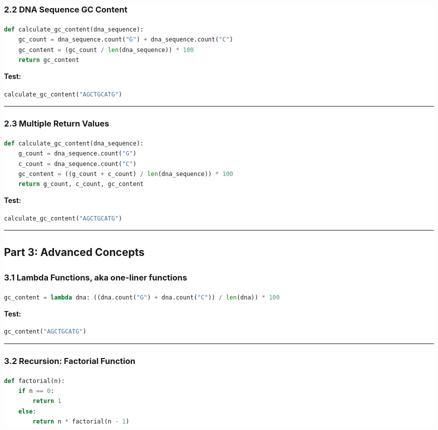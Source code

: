 ### 2.2 DNA Sequence GC Content

```python
def calculate_gc_content(dna_sequence):
    gc_count = dna_sequence.count("G") + dna_sequence.count("C")
    gc_content = (gc_count / len(dna_sequence)) * 100
    return gc_content
```

**Test:**
```python
calculate_gc_content("AGCTGCATG")
```

---

### 2.3 Multiple Return Values

```python
def calculate_gc_content(dna_sequence):
    g_count = dna_sequence.count("G")
    c_count = dna_sequence.count("C")
    gc_content = ((g_count + c_count) / len(dna_sequence)) * 100
    return g_count, c_count, gc_content
```

**Test:**
```python
calculate_gc_content("AGCTGCATG")
```

---

##  Part 3: Advanced Concepts

### 3.1 Lambda Functions, aka one-liner functions

```python
gc_content = lambda dna: ((dna.count("G") + dna.count("C")) / len(dna)) * 100
```

**Test:**
```python
gc_content("AGCTGCATG")
```

---

### 3.2 Recursion: Factorial Function

```python
def factorial(n):
    if n == 0:
        return 1
    else:
        return n * factorial(n - 1)
```
